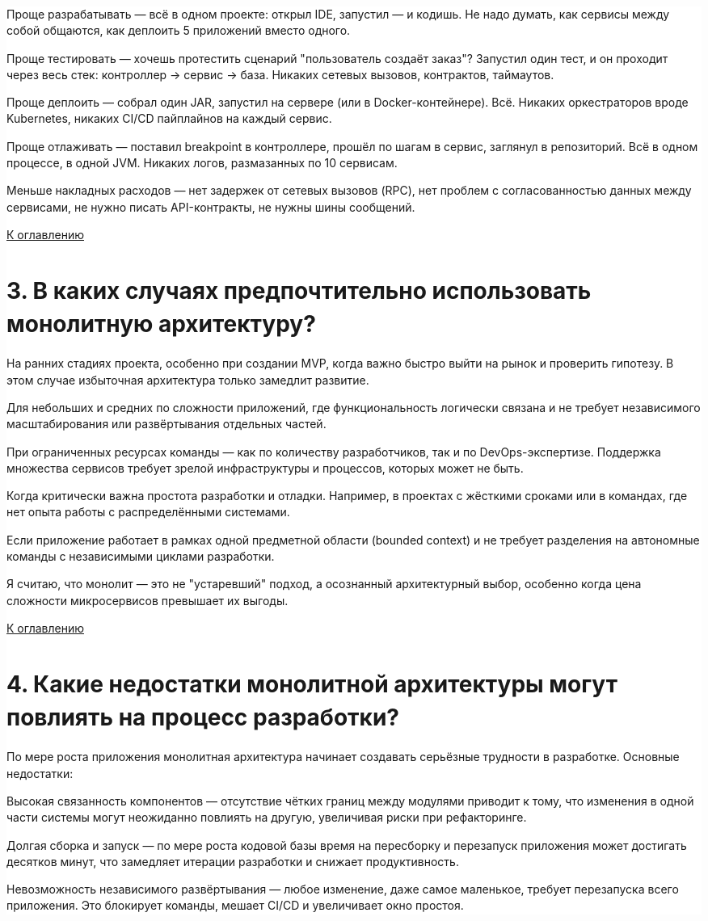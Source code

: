 Проще разрабатывать — всё в одном проекте: открыл IDE, запустил — и кодишь. Не надо думать, как сервисы между собой общаются, как деплоить 5 приложений вместо одного.

Проще тестировать — хочешь протестить сценарий "пользователь создаёт заказ"? Запустил один тест, и он проходит через весь стек: контроллер → сервис → база. Никаких сетевых вызовов, контрактов, таймаутов.

Проще деплоить — собрал один JAR, запустил на сервере (или в Docker-контейнере). Всё. Никаких оркестраторов вроде Kubernetes, никаких CI/CD пайплайнов на каждый сервис.

Проще отлаживать — поставил breakpoint в контроллере, прошёл по шагам в сервис, заглянул в репозиторий. Всё в одном процессе, в одной JVM. Никаких логов, размазанных по 10 сервисам.

Меньше накладных расходов — нет задержек от сетевых вызовов (RPC), нет проблем с согласованностью данных между сервисами, не нужно писать API-контракты, не нужны шины сообщений.

[К оглавлению](#Micro)

# 3. В каких случаях предпочтительно использовать монолитную архитектуру?

На ранних стадиях проекта, особенно при создании MVP, когда важно быстро выйти на рынок и проверить гипотезу. В этом случае избыточная архитектура только замедлит развитие.

Для небольших и средних по сложности приложений, где функциональность логически связана и не требует независимого масштабирования или развёртывания отдельных частей.

При ограниченных ресурсах команды — как по количеству разработчиков, так и по DevOps-экспертизе. Поддержка множества сервисов требует зрелой инфраструктуры и процессов, которых может не быть.

Когда критически важна простота разработки и отладки. Например, в проектах с жёсткими сроками или в командах, где нет опыта работы с распределёнными системами.

Если приложение работает в рамках одной предметной области (bounded context) и не требует разделения на автономные команды с независимыми циклами разработки.

Я считаю, что монолит — это не "устаревший" подход, а осознанный архитектурный выбор, особенно когда цена сложности микросервисов превышает их выгоды.

[К оглавлению](#Micro)

# 4. Какие недостатки монолитной архитектуры могут повлиять на процесс разработки?

По мере роста приложения монолитная архитектура начинает создавать серьёзные трудности в разработке. Основные недостатки:

Высокая связанность компонентов — отсутствие чётких границ между модулями приводит к тому, что изменения в одной части системы могут неожиданно повлиять на другую, увеличивая риски при рефакторинге.

Долгая сборка и запуск — по мере роста кодовой базы время на пересборку и перезапуск приложения может достигать десятков минут, что замедляет итерации разработки и снижает продуктивность.

Невозможность независимого развёртывания — любое изменение, даже самое маленькое, требует перезапуска всего приложения. Это блокирует команды, мешает CI/CD и увеличивает окно простоя.
